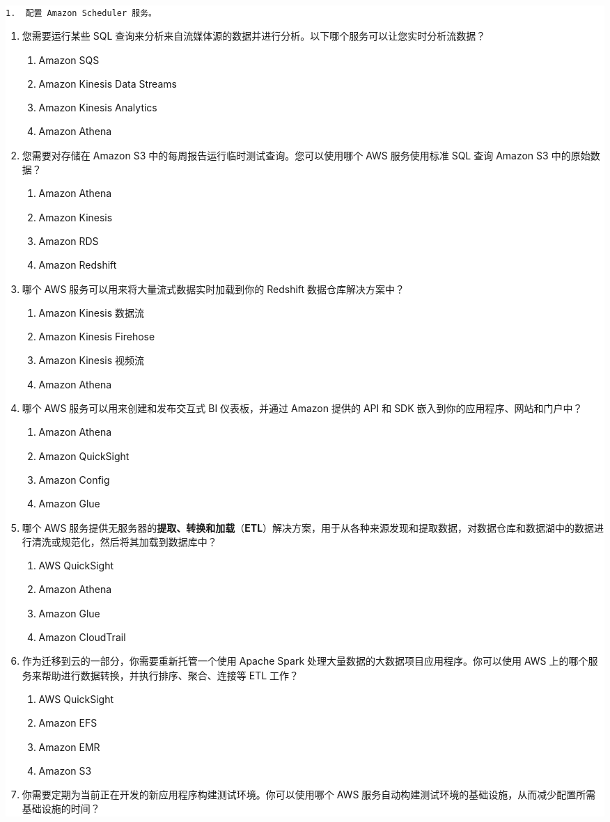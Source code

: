     1.  配置 Amazon Scheduler 服务。

1.  您需要运行某些 SQL 查询来分析来自流媒体源的数据并进行分析。以下哪个服务可以让您实时分析流数据？

    1.  Amazon SQS

    1.  Amazon Kinesis Data Streams

    1.  Amazon Kinesis Analytics

    1.  Amazon Athena

1.  您需要对存储在 Amazon S3 中的每周报告运行临时测试查询。您可以使用哪个 AWS 服务使用标准 SQL 查询 Amazon S3 中的原始数据？

    1.  Amazon Athena

    1.  Amazon Kinesis

    1.  Amazon RDS

    1.  Amazon Redshift

1.  哪个 AWS 服务可以用来将大量流式数据实时加载到你的 Redshift 数据仓库解决方案中？

    1.  Amazon Kinesis 数据流

    1.  Amazon Kinesis Firehose

    1.  Amazon Kinesis 视频流

    1.  Amazon Athena

1.  哪个 AWS 服务可以用来创建和发布交互式 BI 仪表板，并通过 Amazon 提供的 API 和 SDK 嵌入到你的应用程序、网站和门户中？

    1.  Amazon Athena

    1.  Amazon QuickSight

    1.  Amazon Config

    1.  Amazon Glue

1.  哪个 AWS 服务提供无服务器的**提取、转换和加载**（**ETL**）解决方案，用于从各种来源发现和提取数据，对数据仓库和数据湖中的数据进行清洗或规范化，然后将其加载到数据库中？

    1.  AWS QuickSight

    1.  Amazon Athena

    1.  Amazon Glue

    1.  Amazon CloudTrail

1.  作为迁移到云的一部分，你需要重新托管一个使用 Apache Spark 处理大量数据的大数据项目应用程序。你可以使用 AWS 上的哪个服务来帮助进行数据转换，并执行排序、聚合、连接等 ETL 工作？

    1.  AWS QuickSight

    1.  Amazon EFS

    1.  Amazon EMR

    1.  Amazon S3

1.  你需要定期为当前正在开发的新应用程序构建测试环境。你可以使用哪个 AWS 服务自动构建测试环境的基础设施，从而减少配置所需基础设施的时间？
